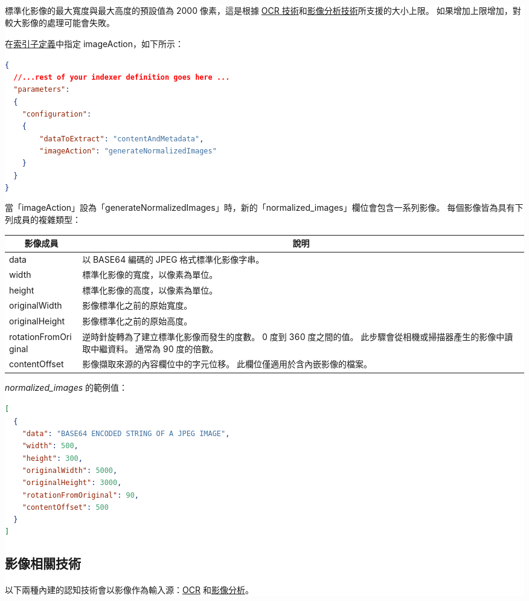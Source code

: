 標準化影像的最大寬度與最大高度的預設值為 2000 像素，這是根據 [OCR 技術](cognitive-search-skill-ocr.md)和[影像分析技術](cognitive-search-skill-image-analysis.md)所支援的大小上限。 如果增加上限增加，對較大影像的處理可能會失敗。


在[索引子定義](https://docs.microsoft.com/rest/api/searchservice/create-indexer)中指定 imageAction，如下所示：

```json
{
  //...rest of your indexer definition goes here ...
  "parameters":
  {
    "configuration": 
    {
        "dataToExtract": "contentAndMetadata",
        "imageAction": "generateNormalizedImages"
    }
  }
}
```

當「imageAction」設為「generateNormalizedImages」時，新的「normalized_images」欄位會包含一系列影像。 每個影像皆為具有下列成員的複雜類型：

| 影像成員       | 說明                             |
|--------------------|-----------------------------------------|
| data               | 以 BASE64 編碼的 JPEG 格式標準化影像字串。   |
| width              | 標準化影像的寬度，以像素為單位。 |
| height             | 標準化影像的高度，以像素為單位。 |
| originalWidth      | 影像標準化之前的原始寬度。 |
| originalHeight      | 影像標準化之前的原始高度。 |
| rotationFromOriginal |  逆時針旋轉為了建立標準化影像而發生的度數。 0 度到 360 度之間的值。 此步驟會從相機或掃描器產生的影像中讀取中繼資料。 通常為 90 度的倍數。 |
| contentOffset |影像擷取來源的內容欄位中的字元位移。 此欄位僅適用於含內嵌影像的檔案。 |

 *normalized_images* 的範例值：
```json
[
  {
    "data": "BASE64 ENCODED STRING OF A JPEG IMAGE",
    "width": 500,
    "height": 300,
    "originalWidth": 5000,  
    "originalHeight": 3000,
    "rotationFromOriginal": 90,
    "contentOffset": 500  
  }
]
```

## <a name="image-related-skills"></a>影像相關技術

以下兩種內建的認知技術會以影像作為輸入源：[OCR](cognitive-search-skill-ocr.md) 和[影像分析](cognitive-search-skill-image-analysis.md)。 
